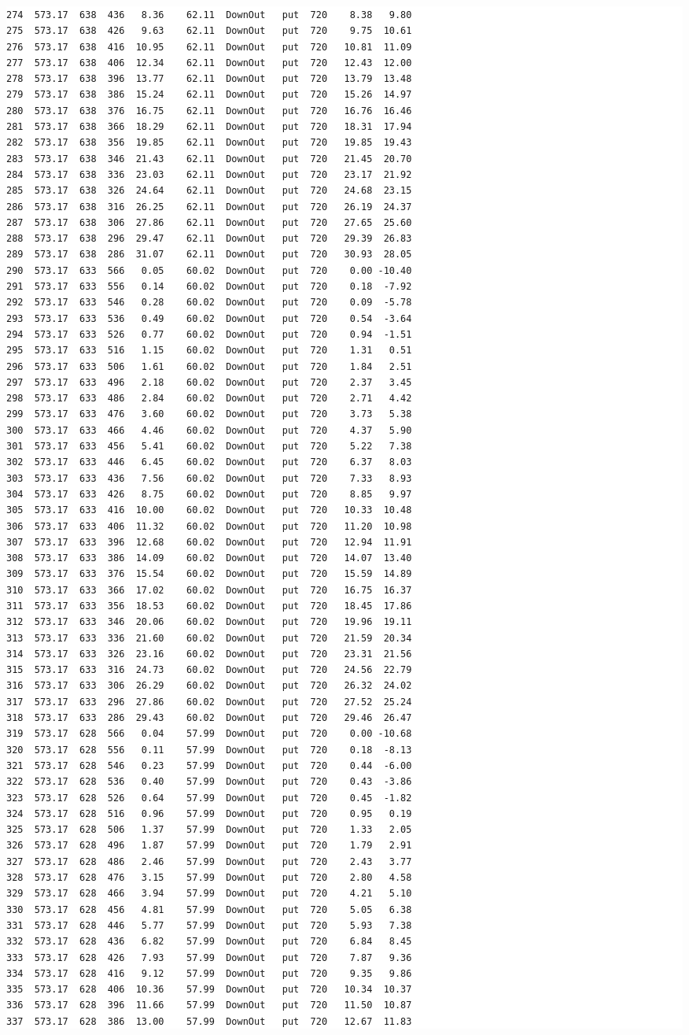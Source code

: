     274  573.17  638  436   8.36    62.11  DownOut   put  720    8.38   9.80   
    275  573.17  638  426   9.63    62.11  DownOut   put  720    9.75  10.61   
    276  573.17  638  416  10.95    62.11  DownOut   put  720   10.81  11.09   
    277  573.17  638  406  12.34    62.11  DownOut   put  720   12.43  12.00   
    278  573.17  638  396  13.77    62.11  DownOut   put  720   13.79  13.48   
    279  573.17  638  386  15.24    62.11  DownOut   put  720   15.26  14.97   
    280  573.17  638  376  16.75    62.11  DownOut   put  720   16.76  16.46   
    281  573.17  638  366  18.29    62.11  DownOut   put  720   18.31  17.94   
    282  573.17  638  356  19.85    62.11  DownOut   put  720   19.85  19.43   
    283  573.17  638  346  21.43    62.11  DownOut   put  720   21.45  20.70   
    284  573.17  638  336  23.03    62.11  DownOut   put  720   23.17  21.92   
    285  573.17  638  326  24.64    62.11  DownOut   put  720   24.68  23.15   
    286  573.17  638  316  26.25    62.11  DownOut   put  720   26.19  24.37   
    287  573.17  638  306  27.86    62.11  DownOut   put  720   27.65  25.60   
    288  573.17  638  296  29.47    62.11  DownOut   put  720   29.39  26.83   
    289  573.17  638  286  31.07    62.11  DownOut   put  720   30.93  28.05   
    290  573.17  633  566   0.05    60.02  DownOut   put  720    0.00 -10.40   
    291  573.17  633  556   0.14    60.02  DownOut   put  720    0.18  -7.92   
    292  573.17  633  546   0.28    60.02  DownOut   put  720    0.09  -5.78   
    293  573.17  633  536   0.49    60.02  DownOut   put  720    0.54  -3.64   
    294  573.17  633  526   0.77    60.02  DownOut   put  720    0.94  -1.51   
    295  573.17  633  516   1.15    60.02  DownOut   put  720    1.31   0.51   
    296  573.17  633  506   1.61    60.02  DownOut   put  720    1.84   2.51   
    297  573.17  633  496   2.18    60.02  DownOut   put  720    2.37   3.45   
    298  573.17  633  486   2.84    60.02  DownOut   put  720    2.71   4.42   
    299  573.17  633  476   3.60    60.02  DownOut   put  720    3.73   5.38   
    300  573.17  633  466   4.46    60.02  DownOut   put  720    4.37   5.90   
    301  573.17  633  456   5.41    60.02  DownOut   put  720    5.22   7.38   
    302  573.17  633  446   6.45    60.02  DownOut   put  720    6.37   8.03   
    303  573.17  633  436   7.56    60.02  DownOut   put  720    7.33   8.93   
    304  573.17  633  426   8.75    60.02  DownOut   put  720    8.85   9.97   
    305  573.17  633  416  10.00    60.02  DownOut   put  720   10.33  10.48   
    306  573.17  633  406  11.32    60.02  DownOut   put  720   11.20  10.98   
    307  573.17  633  396  12.68    60.02  DownOut   put  720   12.94  11.91   
    308  573.17  633  386  14.09    60.02  DownOut   put  720   14.07  13.40   
    309  573.17  633  376  15.54    60.02  DownOut   put  720   15.59  14.89   
    310  573.17  633  366  17.02    60.02  DownOut   put  720   16.75  16.37   
    311  573.17  633  356  18.53    60.02  DownOut   put  720   18.45  17.86   
    312  573.17  633  346  20.06    60.02  DownOut   put  720   19.96  19.11   
    313  573.17  633  336  21.60    60.02  DownOut   put  720   21.59  20.34   
    314  573.17  633  326  23.16    60.02  DownOut   put  720   23.31  21.56   
    315  573.17  633  316  24.73    60.02  DownOut   put  720   24.56  22.79   
    316  573.17  633  306  26.29    60.02  DownOut   put  720   26.32  24.02   
    317  573.17  633  296  27.86    60.02  DownOut   put  720   27.52  25.24   
    318  573.17  633  286  29.43    60.02  DownOut   put  720   29.46  26.47   
    319  573.17  628  566   0.04    57.99  DownOut   put  720    0.00 -10.68   
    320  573.17  628  556   0.11    57.99  DownOut   put  720    0.18  -8.13   
    321  573.17  628  546   0.23    57.99  DownOut   put  720    0.44  -6.00   
    322  573.17  628  536   0.40    57.99  DownOut   put  720    0.43  -3.86   
    323  573.17  628  526   0.64    57.99  DownOut   put  720    0.45  -1.82   
    324  573.17  628  516   0.96    57.99  DownOut   put  720    0.95   0.19   
    325  573.17  628  506   1.37    57.99  DownOut   put  720    1.33   2.05   
    326  573.17  628  496   1.87    57.99  DownOut   put  720    1.79   2.91   
    327  573.17  628  486   2.46    57.99  DownOut   put  720    2.43   3.77   
    328  573.17  628  476   3.15    57.99  DownOut   put  720    2.80   4.58   
    329  573.17  628  466   3.94    57.99  DownOut   put  720    4.21   5.10   
    330  573.17  628  456   4.81    57.99  DownOut   put  720    5.05   6.38   
    331  573.17  628  446   5.77    57.99  DownOut   put  720    5.93   7.38   
    332  573.17  628  436   6.82    57.99  DownOut   put  720    6.84   8.45   
    333  573.17  628  426   7.93    57.99  DownOut   put  720    7.87   9.36   
    334  573.17  628  416   9.12    57.99  DownOut   put  720    9.35   9.86   
    335  573.17  628  406  10.36    57.99  DownOut   put  720   10.34  10.37   
    336  573.17  628  396  11.66    57.99  DownOut   put  720   11.50  10.87   
    337  573.17  628  386  13.00    57.99  DownOut   put  720   12.67  11.83   
